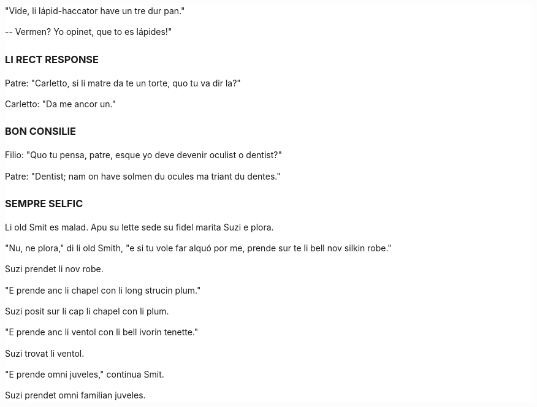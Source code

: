  

"Vide, li lápid-haccator have un tre dur pan."

 

-- Vermen? Yo opinet, que to es lápides!"

 

### LI RECT RESPONSE

 

Patre: "Carletto, si li matre da te un torte, quo tu va dir la?"

 

Carletto: "Da me ancor un."

 

### BON CONSILIE

 

Filio: "Quo tu pensa, patre, esque yo deve devenir oculist o dentist?"

 

Patre: "Dentist; nam on have solmen du ocules ma triant du dentes."

 

### SEMPRE SELFIC

 

Li old Smit es malad. Apu su lette sede su fidel marita Suzi e plora.

 

"Nu, ne plora," di li old Smith, "e si tu vole far alquó por me, prende sur te li bell nov silkin robe."

 

Suzi prendet li nov robe.

 

"E prende anc li chapel con li long strucin plum."

 

Suzi posit sur li cap li chapel con li plum.

 

"E prende anc li ventol con li bell ivorin tenette."

 

Suzi trovat li ventol.

 

"E prende omni juveles," continua Smit.

 

Suzi prendet omni familian juveles.
